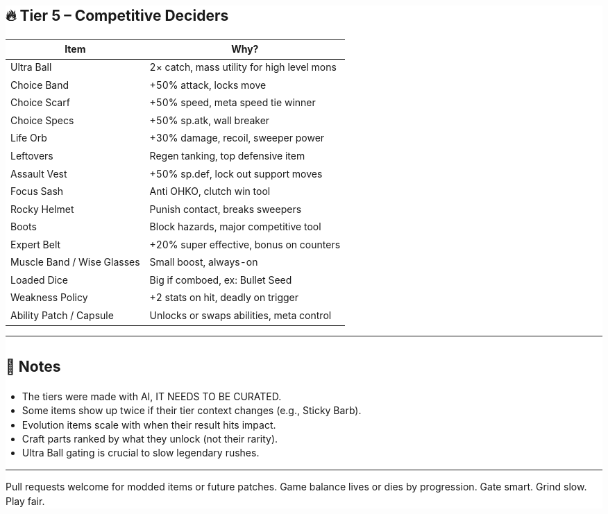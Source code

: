 
## 🔥 Tier 5 – Competitive Deciders

| Item                       | Why?                                       |
| -------------------------- | ------------------------------------------ |
| Ultra Ball                 | 2× catch, mass utility for high level mons |
| Choice Band                | +50% attack, locks move                    |
| Choice Scarf               | +50% speed, meta speed tie winner          |
| Choice Specs               | +50% sp.atk, wall breaker                  |
| Life Orb                   | +30% damage, recoil, sweeper power         |
| Leftovers                  | Regen tanking, top defensive item          |
| Assault Vest               | +50% sp.def, lock out support moves        |
| Focus Sash                 | Anti OHKO, clutch win tool                 |
| Rocky Helmet               | Punish contact, breaks sweepers            |
| Boots                      | Block hazards, major competitive tool      |
| Expert Belt                | +20% super effective, bonus on counters    |
| Muscle Band / Wise Glasses | Small boost, always-on                     |
| Loaded Dice                | Big if comboed, ex: Bullet Seed            |
| Weakness Policy            | +2 stats on hit, deadly on trigger         |
| Ability Patch / Capsule    | Unlocks or swaps abilities, meta control   |

---

## 📌 Notes
* The tiers were made with AI, IT NEEDS TO BE CURATED.
* Some items show up twice if their tier context changes (e.g., Sticky Barb).
* Evolution items scale with when their result hits impact.
* Craft parts ranked by what they unlock (not their rarity).
* Ultra Ball gating is crucial to slow legendary rushes.

---

Pull requests welcome for modded items or future patches. Game balance lives or dies by progression. Gate smart. Grind slow. Play fair.


